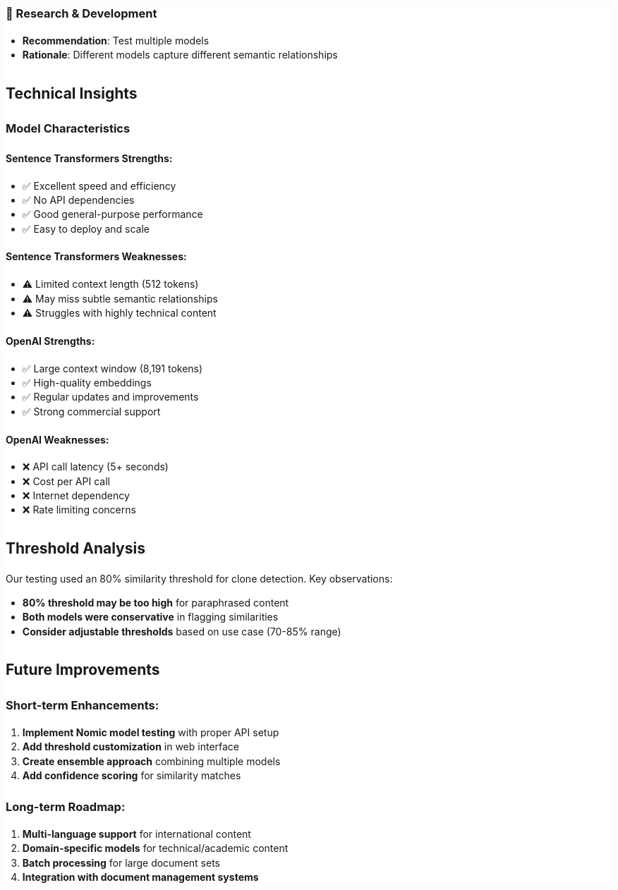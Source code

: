 ### 🔬 Research & Development
- **Recommendation**: Test multiple models
- **Rationale**: Different models capture different semantic relationships

## Technical Insights

### Model Characteristics

#### Sentence Transformers Strengths:
- ✅ Excellent speed and efficiency
- ✅ No API dependencies
- ✅ Good general-purpose performance
- ✅ Easy to deploy and scale

#### Sentence Transformers Weaknesses:
- ⚠️ Limited context length (512 tokens)
- ⚠️ May miss subtle semantic relationships
- ⚠️ Struggles with highly technical content

#### OpenAI Strengths:
- ✅ Large context window (8,191 tokens)
- ✅ High-quality embeddings
- ✅ Regular updates and improvements
- ✅ Strong commercial support

#### OpenAI Weaknesses:
- ❌ API call latency (5+ seconds)
- ❌ Cost per API call
- ❌ Internet dependency
- ❌ Rate limiting concerns

## Threshold Analysis

Our testing used an 80% similarity threshold for clone detection. Key observations:

- **80% threshold may be too high** for paraphrased content
- **Both models were conservative** in flagging similarities
- **Consider adjustable thresholds** based on use case (70-85% range)

## Future Improvements

### Short-term Enhancements:
1. **Implement Nomic model testing** with proper API setup
2. **Add threshold customization** in web interface
3. **Create ensemble approach** combining multiple models
4. **Add confidence scoring** for similarity matches

### Long-term Roadmap:
1. **Multi-language support** for international content
2. **Domain-specific models** for technical/academic content
3. **Batch processing** for large document sets
4. **Integration with document management systems**
